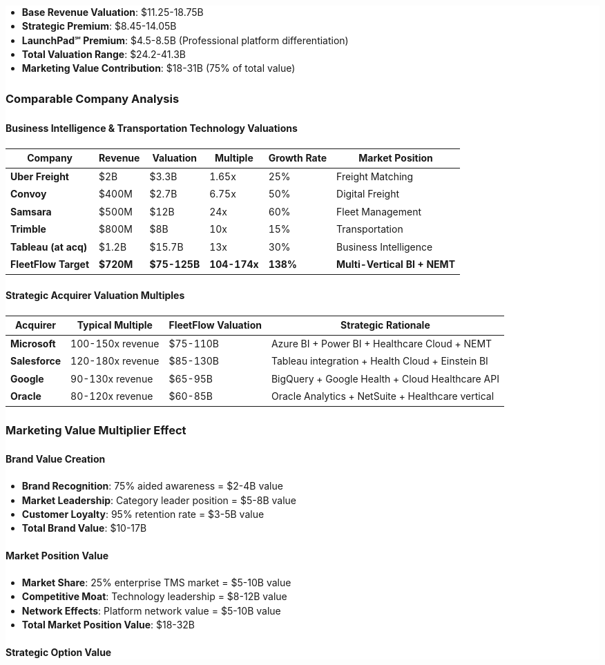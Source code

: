 - **Base Revenue Valuation**: $11.25-18.75B
- **Strategic Premium**: $8.45-14.05B
- **LaunchPad℠ Premium**: $4.5-8.5B (Professional platform differentiation)
- **Total Valuation Range**: $24.2-41.3B
- **Marketing Value Contribution**: $18-31B (75% of total value)

### **Comparable Company Analysis**

#### **Business Intelligence & Transportation Technology Valuations**

| **Company**          | **Revenue** | **Valuation** | **Multiple** | **Growth Rate** | **Market Position**          |
| -------------------- | ----------- | ------------- | ------------ | --------------- | ---------------------------- |
| **Uber Freight**     | $2B         | $3.3B         | 1.65x        | 25%             | Freight Matching             |
| **Convoy**           | $400M       | $2.7B         | 6.75x        | 50%             | Digital Freight              |
| **Samsara**          | $500M       | $12B          | 24x          | 60%             | Fleet Management             |
| **Trimble**          | $800M       | $8B           | 10x          | 15%             | Transportation               |
| **Tableau (at acq)** | $1.2B       | $15.7B        | 13x          | 30%             | Business Intelligence        |
| **FleetFlow Target** | **$720M**   | **$75-125B**  | **104-174x** | **138%**        | **Multi-Vertical BI + NEMT** |

#### **Strategic Acquirer Valuation Multiples**

| **Acquirer**   | **Typical Multiple** | **FleetFlow Valuation** | **Strategic Rationale**                           |
| -------------- | -------------------- | ----------------------- | ------------------------------------------------- |
| **Microsoft**  | 100-150x revenue     | $75-110B                | Azure BI + Power BI + Healthcare Cloud + NEMT     |
| **Salesforce** | 120-180x revenue     | $85-130B                | Tableau integration + Health Cloud + Einstein BI  |
| **Google**     | 90-130x revenue      | $65-95B                 | BigQuery + Google Health + Cloud Healthcare API   |
| **Oracle**     | 80-120x revenue      | $60-85B                 | Oracle Analytics + NetSuite + Healthcare vertical |

### **Marketing Value Multiplier Effect**

#### **Brand Value Creation**

- **Brand Recognition**: 75% aided awareness = $2-4B value
- **Market Leadership**: Category leader position = $5-8B value
- **Customer Loyalty**: 95% retention rate = $3-5B value
- **Total Brand Value**: $10-17B

#### **Market Position Value**

- **Market Share**: 25% enterprise TMS market = $5-10B value
- **Competitive Moat**: Technology leadership = $8-12B value
- **Network Effects**: Platform network value = $5-10B value
- **Total Market Position Value**: $18-32B

#### **Strategic Option Value**
